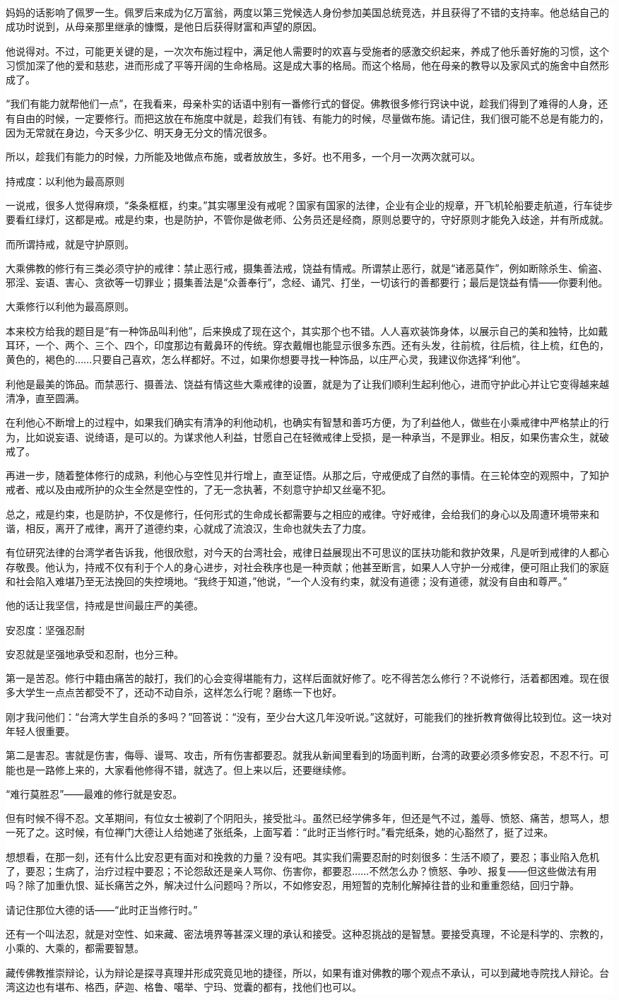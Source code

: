 妈妈的话影响了佩罗一生。佩罗后来成为亿万富翁，两度以第三党候选人身份参加美国总统竞选，并且获得了不错的支持率。他总结自己的成功时说到，从母亲那里继承的慷慨，是他日后获得财富和声望的原因。

他说得对。不过，可能更关键的是，一次次布施过程中，满足他人需要时的欢喜与受施者的感激交织起来，养成了他乐善好施的习惯，这个习惯加深了他的爱和慈悲，进而形成了平等开阔的生命格局。这是成大事的格局。而这个格局，他在母亲的教导以及家风式的施舍中自然形成了。

“我们有能力就帮他们一点”，在我看来，母亲朴实的话语中别有一番修行式的督促。佛教很多修行窍诀中说，趁我们得到了难得的人身，还有自由的时候，一定要修行。而把这放在布施度中就是，趁我们有钱、有能力的时候，尽量做布施。请记住，我们很可能不总是有能力的，因为无常就在身边，今天多少亿、明天身无分文的情况很多。

所以，趁我们有能力的时候，力所能及地做点布施，或者放放生，多好。也不用多，一个月一次两次就可以。

持戒度：以利他为最高原则

一说戒，很多人觉得麻烦，“条条框框，约束。”其实哪里没有戒呢？国家有国家的法律，企业有企业的规章，开飞机轮船要走航道，行车徒步要看红绿灯，这都是戒。戒是约束，也是防护，不管你是做老师、公务员还是经商，原则总要守的，守好原则才能免入歧途，并有所成就。

而所谓持戒，就是守护原则。

大乘佛教的修行有三类必须守护的戒律：禁止恶行戒，摄集善法戒，饶益有情戒。所谓禁止恶行，就是“诸恶莫作”，例如断除杀生、偷盗、邪淫、妄语、害心、贪欲等一切罪业；摄集善法是“众善奉行”，念经、诵咒、打坐，一切该行的善都要行；最后是饶益有情——你要利他。

大乘修行以利他为最高原则。

本来校方给我的题目是“有一种饰品叫利他”，后来换成了现在这个，其实那个也不错。人人喜欢装饰身体，以展示自己的美和独特，比如戴耳环，一个、两个、三个、四个，印度那边有戴鼻环的传统。穿衣戴帽也能显示很多东西。还有头发，往前梳，往后梳，往上梳，红色的，黄色的，褐色的……只要自己喜欢，怎么样都好。不过，如果你想要寻找一种饰品，以庄严心灵，我建议你选择“利他”。

利他是最美的饰品。而禁恶行、摄善法、饶益有情这些大乘戒律的设置，就是为了让我们顺利生起利他心，进而守护此心并让它变得越来越清净，直至圆满。

在利他心不断增上的过程中，如果我们确实有清净的利他动机，也确实有智慧和善巧方便，为了利益他人，做些在小乘戒律中严格禁止的行为，比如说妄语、说绮语，是可以的。为谋求他人利益，甘愿自己在轻微戒律上受损，是一种承当，不是罪业。相反，如果伤害众生，就破戒了。

再进一步，随着整体修行的成熟，利他心与空性见并行增上，直至证悟。从那之后，守戒便成了自然的事情。在三轮体空的观照中，了知护戒者、戒以及由戒所护的众生全然是空性的，了无一念执著，不刻意守护却又丝毫不犯。

总之，戒是约束，也是防护，不仅是修行，任何形式的生命成长都需要与之相应的戒律。守好戒律，会给我们的身心以及周遭环境带来和谐，相反，离开了戒律，离开了道德约束，心就成了流浪汉，生命也就失去了力度。

有位研究法律的台湾学者告诉我，他很欣慰，对今天的台湾社会，戒律日益展现出不可思议的匡扶功能和救护效果，凡是听到戒律的人都心存敬畏。他认为，持戒不仅有利于个人的身心进步，对社会秩序也是一种贡献；他甚至断言，如果人人守护一分戒律，便可阻止我们的家庭和社会陷入难堪乃至无法挽回的失控境地。“我终于知道，”他说，“一个人没有约束，就没有道德；没有道德，就没有自由和尊严。”

他的话让我坚信，持戒是世间最庄严的美德。

安忍度：坚强忍耐

安忍就是坚强地承受和忍耐，也分三种。

第一是苦忍。修行中籍由痛苦的敲打，我们的心会变得堪能有力，这样后面就好修了。吃不得苦怎么修行？不说修行，活着都困难。现在很多大学生一点点苦都受不了，还动不动自杀，这样怎么行呢？磨练一下也好。

刚才我问他们：“台湾大学生自杀的多吗？”回答说：“没有，至少台大这几年没听说。”这就好，可能我们的挫折教育做得比较到位。这一块对年轻人很重要。

第二是害忍。害就是伤害，侮辱、谩骂、攻击，所有伤害都要忍。就我从新闻里看到的场面判断，台湾的政要必须多修安忍，不忍不行。可能也是一路修上来的，大家看他修得不错，就选了。但上来以后，还要继续修。

“难行莫胜忍”——最难的修行就是安忍。

但有时候不得不忍。文革期间，有位女士被剃了个阴阳头，接受批斗。虽然已经学佛多年，但还是气不过，羞辱、愤怒、痛苦，想骂人，想一死了之。这时候，有位禅门大德让人给她递了张纸条，上面写着：“此时正当修行时。”看完纸条，她的心豁然了，挺了过来。

想想看，在那一刻，还有什么比安忍更有面对和挽救的力量？没有吧。其实我们需要忍耐的时刻很多：生活不顺了，要忍；事业陷入危机了，要忍；生病了，治疗过程中要忍；不论怨敌还是亲人骂你、伤害你，都要忍……不然怎么办？愤怒、争吵、报复——但这些做法有用吗？除了加重仇恨、延长痛苦之外，解决过什么问题吗？所以，不如修安忍，用短暂的克制化解掉往昔的业和重重怨结，回归宁静。

请记住那位大德的话——“此时正当修行时。”

还有一个叫法忍，就是对空性、如来藏、密法境界等甚深义理的承认和接受。这种忍挑战的是智慧。要接受真理，不论是科学的、宗教的，小乘的、大乘的，都需要智慧。

藏传佛教推崇辩论，认为辩论是探寻真理并形成究竟见地的捷径，所以，如果有谁对佛教的哪个观点不承认，可以到藏地寺院找人辩论。台湾这边也有堪布、格西，萨迦、格鲁、噶举、宁玛、觉囊的都有，找他们也可以。
